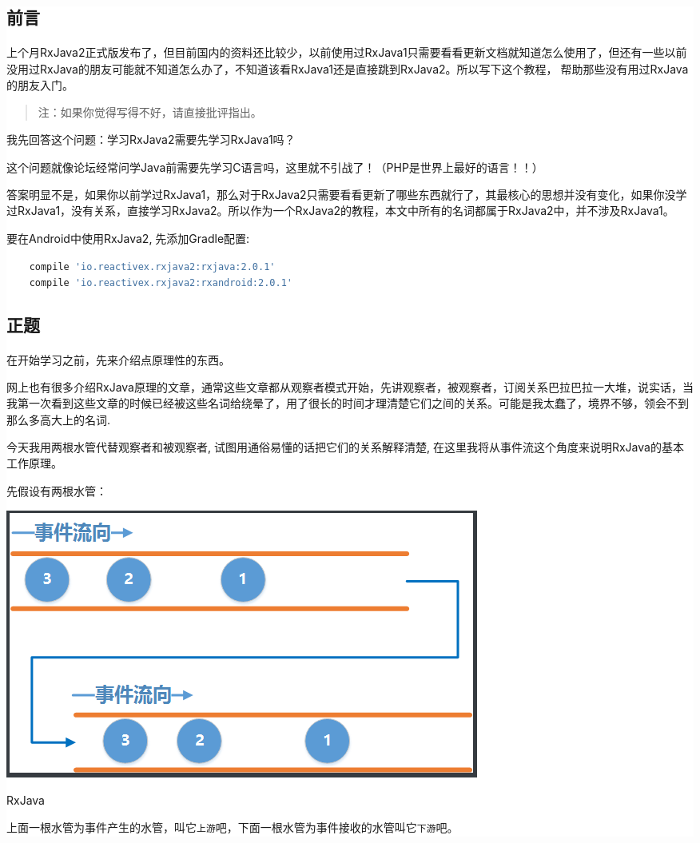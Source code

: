 ## 前言

上个月RxJava2正式版发布了，但目前国内的资料还比较少，以前使用过RxJava1只需要看看更新文档就知道怎么使用了，但还有一些以前没用过RxJava的朋友可能就不知道怎么办了，不知道该看RxJava1还是直接跳到RxJava2。所以写下这个教程， 帮助那些没有用过RxJava的朋友入门。

> 注：如果你觉得写得不好，请直接批评指出。

我先回答这个问题：学习RxJava2需要先学习RxJava1吗？

这个问题就像论坛经常问学Java前需要先学习C语言吗，这里就不引战了！（PHP是世界上最好的语言！！）

答案明显不是，如果你以前学过RxJava1，那么对于RxJava2只需要看看更新了哪些东西就行了，其最核心的思想并没有变化，如果你没学过RxJava1，没有关系，直接学习RxJava2。所以作为一个RxJava2的教程，本文中所有的名词都属于RxJava2中，并不涉及RxJava1。

要在Android中使用RxJava2, 先添加Gradle配置:



```groovy
    compile 'io.reactivex.rxjava2:rxjava:2.0.1'
    compile 'io.reactivex.rxjava2:rxandroid:2.0.1'
```

## 正题

在开始学习之前，先来介绍点原理性的东西。

网上也有很多介绍RxJava原理的文章，通常这些文章都从观察者模式开始，先讲观察者，被观察者，订阅关系巴拉巴拉一大堆，说实话，当我第一次看到这些文章的时候已经被这些名词给绕晕了，用了很长的时间才理清楚它们之间的关系。可能是我太蠢了，境界不够，领会不到那么多高大上的名词.

今天我用两根水管代替观察者和被观察者, 试图用通俗易懂的话把它们的关系解释清楚, 在这里我将从事件流这个角度来说明RxJava的基本工作原理。

先假设有两根水管：

![image-20211019172742255](.art/1-%E5%9F%BA%E6%9C%AC%E9%80%82%E7%94%A8%E6%B5%81%E7%A8%8B/image-20211019172742255.png)

RxJava

上面一根水管为事件产生的水管，叫它`上游`吧，下面一根水管为事件接收的水管叫它`下游`吧。
